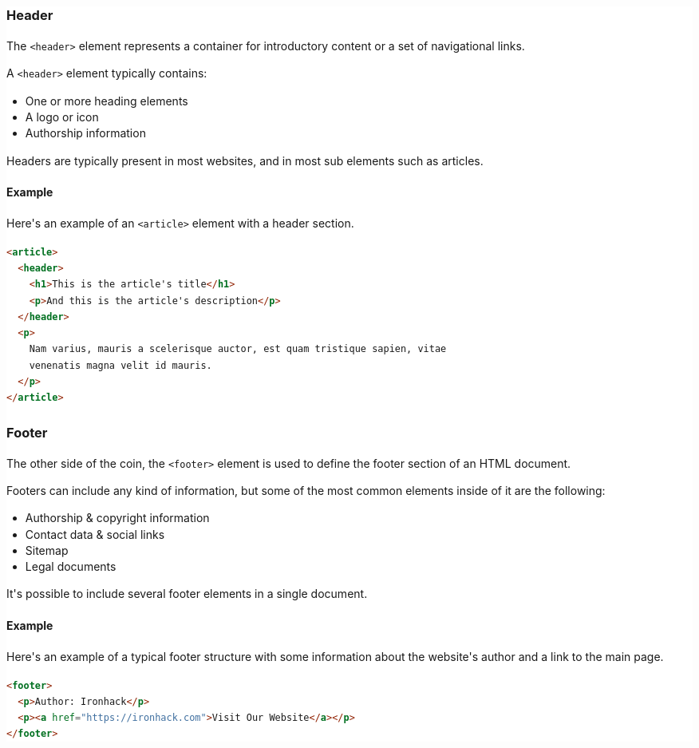### Header

The `<header>` element represents a container for introductory content or a set of navigational links.

A `<header>` element typically contains:

- One or more heading elements
- A logo or icon
- Authorship information

Headers are typically present in most websites, and in most sub elements such as articles.

#### Example

Here's an example of an `<article>` element with a header section.

```html
<article>
  <header>
    <h1>This is the article's title</h1>
    <p>And this is the article's description</p>
  </header>
  <p>
    Nam varius, mauris a scelerisque auctor, est quam tristique sapien, vitae
    venenatis magna velit id mauris.
  </p>
</article>
```

### Footer

The other side of the coin, the `<footer>` element is used to define the footer section of an HTML document.

Footers can include any kind of information, but some of the most common elements inside of it are the following:

- Authorship & copyright information
- Contact data & social links
- Sitemap
- Legal documents

It's possible to include several footer elements in a single document.

#### Example

Here's an example of a typical footer structure with some information about the website's author and a link to the main page.

```html
<footer>
  <p>Author: Ironhack</p>
  <p><a href="https://ironhack.com">Visit Our Website</a></p>
</footer>
```
